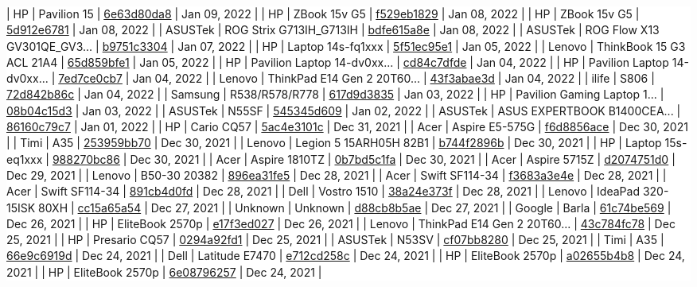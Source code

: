 | HP            | Pavilion 15                 | [6e63d80da8](https://linux-hardware.org/?probe=6e63d80da8) | Jan 09, 2022 |
| HP            | ZBook 15v G5                | [f529eb1829](https://linux-hardware.org/?probe=f529eb1829) | Jan 08, 2022 |
| HP            | ZBook 15v G5                | [5d912e6781](https://linux-hardware.org/?probe=5d912e6781) | Jan 08, 2022 |
| ASUSTek       | ROG Strix G713IH_G713IH     | [bdfe615a8e](https://linux-hardware.org/?probe=bdfe615a8e) | Jan 08, 2022 |
| ASUSTek       | ROG Flow X13 GV301QE_GV3... | [b9751c3304](https://linux-hardware.org/?probe=b9751c3304) | Jan 07, 2022 |
| HP            | Laptop 14s-fq1xxx           | [5f51ec95e1](https://linux-hardware.org/?probe=5f51ec95e1) | Jan 05, 2022 |
| Lenovo        | ThinkBook 15 G3 ACL 21A4    | [65d859bfe1](https://linux-hardware.org/?probe=65d859bfe1) | Jan 05, 2022 |
| HP            | Pavilion Laptop 14-dv0xx... | [cd84c7dfde](https://linux-hardware.org/?probe=cd84c7dfde) | Jan 04, 2022 |
| HP            | Pavilion Laptop 14-dv0xx... | [7ed7ce0cb7](https://linux-hardware.org/?probe=7ed7ce0cb7) | Jan 04, 2022 |
| Lenovo        | ThinkPad E14 Gen 2 20T60... | [43f3abae3d](https://linux-hardware.org/?probe=43f3abae3d) | Jan 04, 2022 |
| ilife         | S806                        | [72d842b86c](https://linux-hardware.org/?probe=72d842b86c) | Jan 04, 2022 |
| Samsung       | R538/R578/R778              | [617d9d3835](https://linux-hardware.org/?probe=617d9d3835) | Jan 03, 2022 |
| HP            | Pavilion Gaming Laptop 1... | [08b04c15d3](https://linux-hardware.org/?probe=08b04c15d3) | Jan 03, 2022 |
| ASUSTek       | N55SF                       | [545345d609](https://linux-hardware.org/?probe=545345d609) | Jan 02, 2022 |
| ASUSTek       | ASUS EXPERTBOOK B1400CEA... | [86160c79c7](https://linux-hardware.org/?probe=86160c79c7) | Jan 01, 2022 |
| HP            | Cario CQ57                  | [5ac4e3101c](https://linux-hardware.org/?probe=5ac4e3101c) | Dec 31, 2021 |
| Acer          | Aspire E5-575G              | [f6d8856ace](https://linux-hardware.org/?probe=f6d8856ace) | Dec 30, 2021 |
| Timi          | A35                         | [253959bb70](https://linux-hardware.org/?probe=253959bb70) | Dec 30, 2021 |
| Lenovo        | Legion 5 15ARH05H 82B1      | [b744f2896b](https://linux-hardware.org/?probe=b744f2896b) | Dec 30, 2021 |
| HP            | Laptop 15s-eq1xxx           | [988270bc86](https://linux-hardware.org/?probe=988270bc86) | Dec 30, 2021 |
| Acer          | Aspire 1810TZ               | [0b7bd5c1fa](https://linux-hardware.org/?probe=0b7bd5c1fa) | Dec 30, 2021 |
| Acer          | Aspire 5715Z                | [d2074751d0](https://linux-hardware.org/?probe=d2074751d0) | Dec 29, 2021 |
| Lenovo        | B50-30 20382                | [896ea31fe5](https://linux-hardware.org/?probe=896ea31fe5) | Dec 28, 2021 |
| Acer          | Swift SF114-34              | [f3683a3e4e](https://linux-hardware.org/?probe=f3683a3e4e) | Dec 28, 2021 |
| Acer          | Swift SF114-34              | [891cb4d0fd](https://linux-hardware.org/?probe=891cb4d0fd) | Dec 28, 2021 |
| Dell          | Vostro 1510                 | [38a24e373f](https://linux-hardware.org/?probe=38a24e373f) | Dec 28, 2021 |
| Lenovo        | IdeaPad 320-15ISK 80XH      | [cc15a65a54](https://linux-hardware.org/?probe=cc15a65a54) | Dec 27, 2021 |
| Unknown       | Unknown                     | [d88cb8b5ae](https://linux-hardware.org/?probe=d88cb8b5ae) | Dec 27, 2021 |
| Google        | Barla                       | [61c74be569](https://linux-hardware.org/?probe=61c74be569) | Dec 26, 2021 |
| HP            | EliteBook 2570p             | [e17f3ed027](https://linux-hardware.org/?probe=e17f3ed027) | Dec 26, 2021 |
| Lenovo        | ThinkPad E14 Gen 2 20T60... | [43c784fc78](https://linux-hardware.org/?probe=43c784fc78) | Dec 25, 2021 |
| HP            | Presario CQ57               | [0294a92fd1](https://linux-hardware.org/?probe=0294a92fd1) | Dec 25, 2021 |
| ASUSTek       | N53SV                       | [cf07bb8280](https://linux-hardware.org/?probe=cf07bb8280) | Dec 25, 2021 |
| Timi          | A35                         | [66e9c6919d](https://linux-hardware.org/?probe=66e9c6919d) | Dec 24, 2021 |
| Dell          | Latitude E7470              | [e712cd258c](https://linux-hardware.org/?probe=e712cd258c) | Dec 24, 2021 |
| HP            | EliteBook 2570p             | [a02655b4b8](https://linux-hardware.org/?probe=a02655b4b8) | Dec 24, 2021 |
| HP            | EliteBook 2570p             | [6e08796257](https://linux-hardware.org/?probe=6e08796257) | Dec 24, 2021 |